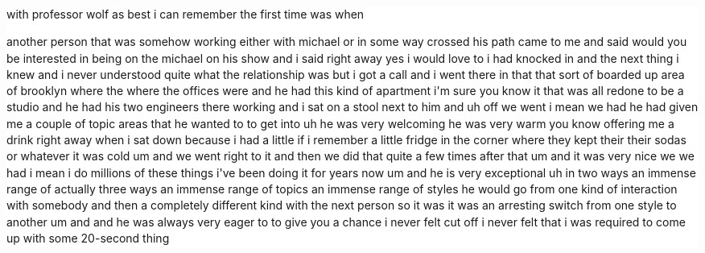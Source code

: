 with professor wolf
as best i can remember
the first time
was when

another person that was somehow working
either with michael or in some way
crossed his path
came to me and said
would you be interested
in being on the michael on his show and
i said right away yes i would love to i
had knocked in
and the next thing i knew
and i never understood quite what the
relationship was but i got a call and i
went there
in that
that sort of boarded up area of brooklyn
where the
where the offices were and he had this
kind of apartment i'm sure you know it
that was all redone to be a studio and
he had his two engineers there working
and i sat on a stool next to him
and uh off we went i mean we had he had
given me a couple of
topic areas that he wanted to
to get into
uh he was very welcoming he was very
warm you know offering me a drink right
away when i sat down because i had a
little
if i remember a little fridge in the
corner where they kept their their sodas
or whatever it was cold
um and we went right to it and then we
did that quite a few times after that
um and it was very nice we we had i mean
i do millions of these things i've been
doing it for years now
um
and he is very exceptional
uh in two ways
an immense range of
actually three ways an immense range of
topics
an immense range of styles
he would go from
one kind of interaction with somebody
and then a completely different kind
with the next person so it was
it was an arresting
switch from one style to another
um
and
and he was always very
eager to to give you a chance i never
felt cut off i never felt that i was
required to come up with some 20-second
thing
